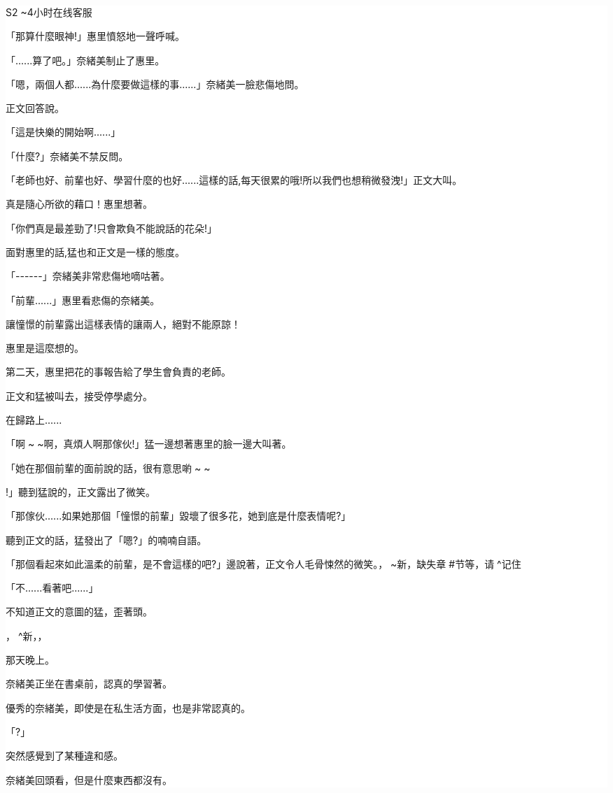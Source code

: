 S2 ~4小时在线客服

「那算什麼眼神!」惠里憤怒地一聲呼喊。

「......算了吧。」奈緒美制止了惠里。

「嗯，兩個人都......為什麼要做這樣的事......」奈緒美一臉悲傷地問。

正文回答說。

「這是快樂的開始啊......」

「什麼?」奈緒美不禁反問。

「老師也好、前輩也好、學習什麼的也好......這樣的話,每天很累的哦!所以我們也想稍微發洩!」正文大叫。

真是隨心所欲的藉口！惠里想著。

「你們真是最差勁了!只會欺負不能說話的花朵!」

面對惠里的話,猛也和正文是一樣的態度。

「------」奈緒美非常悲傷地嘀咕著。

「前輩......」惠里看悲傷的奈緒美。

讓憧憬的前輩露出這樣表情的讓兩人，絕對不能原諒！

惠里是這麼想的。

第二天，惠里把花的事報告給了學生會負責的老師。

正文和猛被叫去，接受停學處分。

在歸路上......

「啊 ~ ~啊，真煩人啊那傢伙!」猛一邊想著惠里的臉一邊大叫著。

「她在那個前輩的面前說的話，很有意思喲 ~ ~

!」聽到猛說的，正文露出了微笑。

「那傢伙......如果她那個「憧憬的前輩」毀壞了很多花，她到底是什麼表情呢?」

聽到正文的話，猛發出了「嗯?」的喃喃自語。

「那個看起來如此溫柔的前輩，是不會這樣的吧?」邊說著，正文令人毛骨悚然的微笑。， ~新，缺失章 #节等，请 ^记住

「不......看著吧......」

不知道正文的意圖的猛，歪著頭。

， ^新，，

那天晚上。

奈緒美正坐在書桌前，認真的學習著。

優秀的奈緒美，即使是在私生活方面，也是非常認真的。

「?」

突然感覺到了某種違和感。

奈緒美回頭看，但是什麼東西都沒有。
